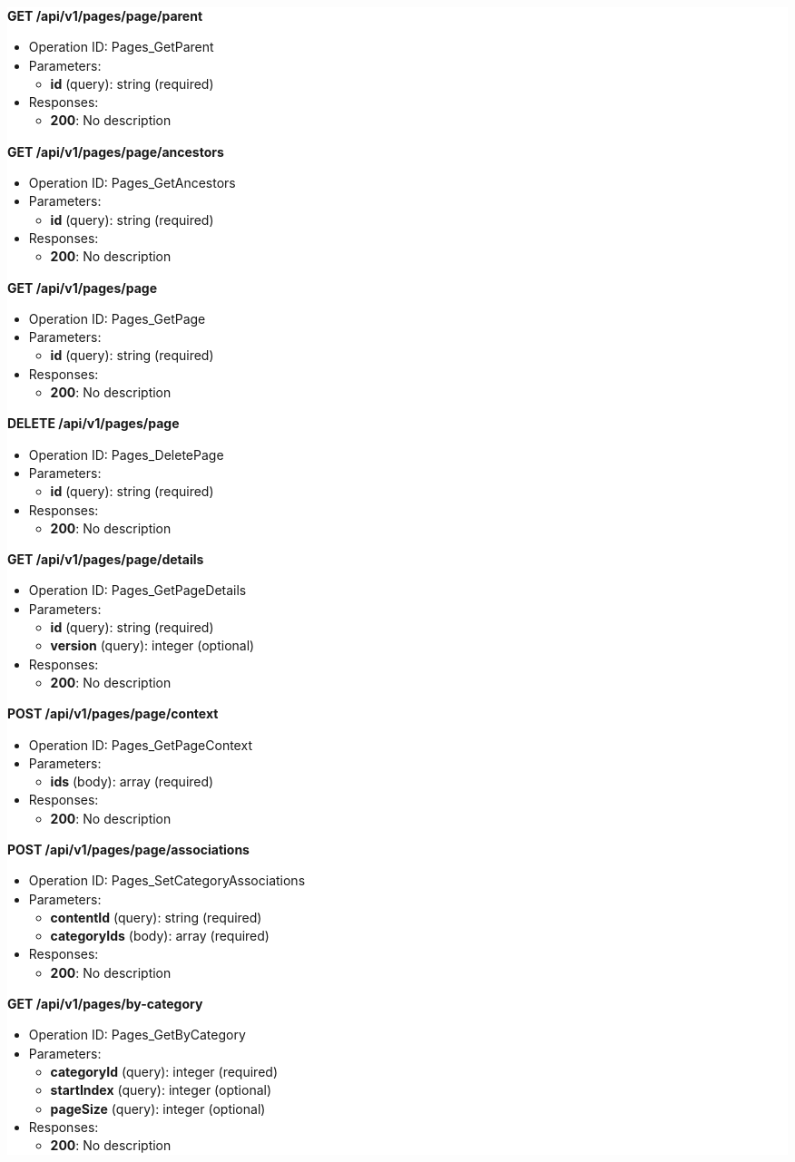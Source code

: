 **GET /api/v1/pages/page/parent**
- Operation ID: Pages_GetParent
- Parameters:
  - **id** (query): string (required)
- Responses:
  - **200**: No description

**GET /api/v1/pages/page/ancestors**
- Operation ID: Pages_GetAncestors
- Parameters:
  - **id** (query): string (required)
- Responses:
  - **200**: No description

**GET /api/v1/pages/page**
- Operation ID: Pages_GetPage
- Parameters:
  - **id** (query): string (required)
- Responses:
  - **200**: No description

**DELETE /api/v1/pages/page**
- Operation ID: Pages_DeletePage
- Parameters:
  - **id** (query): string (required)
- Responses:
  - **200**: No description

**GET /api/v1/pages/page/details**
- Operation ID: Pages_GetPageDetails
- Parameters:
  - **id** (query): string (required)
  - **version** (query): integer (optional)
- Responses:
  - **200**: No description

**POST /api/v1/pages/page/context**
- Operation ID: Pages_GetPageContext
- Parameters:
  - **ids** (body): array (required)
- Responses:
  - **200**: No description

**POST /api/v1/pages/page/associations**
- Operation ID: Pages_SetCategoryAssociations
- Parameters:
  - **contentId** (query): string (required)
  - **categoryIds** (body): array (required)
- Responses:
  - **200**: No description

**GET /api/v1/pages/by-category**
- Operation ID: Pages_GetByCategory
- Parameters:
  - **categoryId** (query): integer (required)
  - **startIndex** (query): integer (optional)
  - **pageSize** (query): integer (optional)
- Responses:
  - **200**: No description
